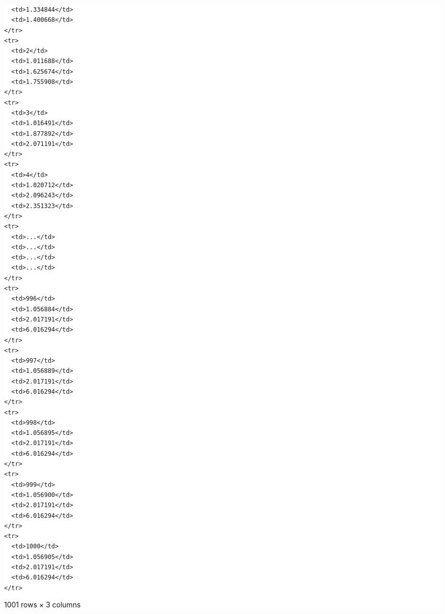       <td>1.334844</td>
      <td>1.400668</td>
    </tr>
    <tr>
      <td>2</td>
      <td>1.011688</td>
      <td>1.625674</td>
      <td>1.755908</td>
    </tr>
    <tr>
      <td>3</td>
      <td>1.016491</td>
      <td>1.877892</td>
      <td>2.071191</td>
    </tr>
    <tr>
      <td>4</td>
      <td>1.020712</td>
      <td>2.096243</td>
      <td>2.351323</td>
    </tr>
    <tr>
      <td>...</td>
      <td>...</td>
      <td>...</td>
      <td>...</td>
    </tr>
    <tr>
      <td>996</td>
      <td>1.056884</td>
      <td>2.017191</td>
      <td>6.016294</td>
    </tr>
    <tr>
      <td>997</td>
      <td>1.056889</td>
      <td>2.017191</td>
      <td>6.016294</td>
    </tr>
    <tr>
      <td>998</td>
      <td>1.056895</td>
      <td>2.017191</td>
      <td>6.016294</td>
    </tr>
    <tr>
      <td>999</td>
      <td>1.056900</td>
      <td>2.017191</td>
      <td>6.016294</td>
    </tr>
    <tr>
      <td>1000</td>
      <td>1.056905</td>
      <td>2.017191</td>
      <td>6.016294</td>
    </tr>
  </tbody>
</table>
<p>1001 rows × 3 columns</p>
</div>
